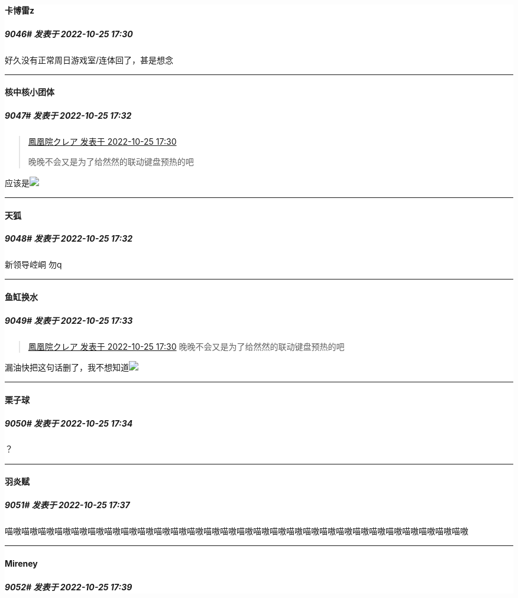 ####  卡博雷z  
##### 9046#       发表于 2022-10-25 17:30

好久没有正常周日游戏室/连体回了，甚是想念



*****

####  核中核小团体  
##### 9047#       发表于 2022-10-25 17:32

<blockquote><a href="httphttps://bbs.saraba1st.com/2b/forum.php?mod=redirect&amp;goto=findpost&amp;pid=58095418&amp;ptid=2097652" target="_blank">鳳凰院クレア 发表于 2022-10-25 17:30</a>

晚晚不会又是为了给然然的联动键盘预热的吧</blockquote>
应该是<img src="https://static.saraba1st.com/image/smiley/face2017/067.png" referrerpolicy="no-referrer">

*****

####  天狐  
##### 9048#       发表于 2022-10-25 17:32

新领导崆峒 勿q

*****

####  鱼缸换水  
##### 9049#       发表于 2022-10-25 17:33

<blockquote><a href="httphttps://bbs.saraba1st.com/2b/forum.php?mod=redirect&amp;goto=findpost&amp;pid=58095418&amp;ptid=2097652" target="_blank">鳳凰院クレア 发表于 2022-10-25 17:30</a>
 晚晚不会又是为了给然然的联动键盘预热的吧</blockquote>
漏油快把这句话删了，我不想知道<img src="https://static.saraba1st.com/image/smiley/face2017/138.png" referrerpolicy="no-referrer">

*****

####  栗子球  
##### 9050#       发表于 2022-10-25 17:34

？

*****

####  羽炎赋  
##### 9051#       发表于 2022-10-25 17:37

喵嗷喵嗷喵嗷喵嗷喵嗷喵嗷喵嗷喵嗷喵嗷喵嗷喵嗷喵嗷喵嗷喵嗷喵嗷喵嗷喵嗷喵嗷喵嗷喵嗷喵嗷喵嗷喵嗷喵嗷喵嗷喵嗷喵嗷喵嗷

*****

####  Mireney  
##### 9052#       发表于 2022-10-25 17:39
